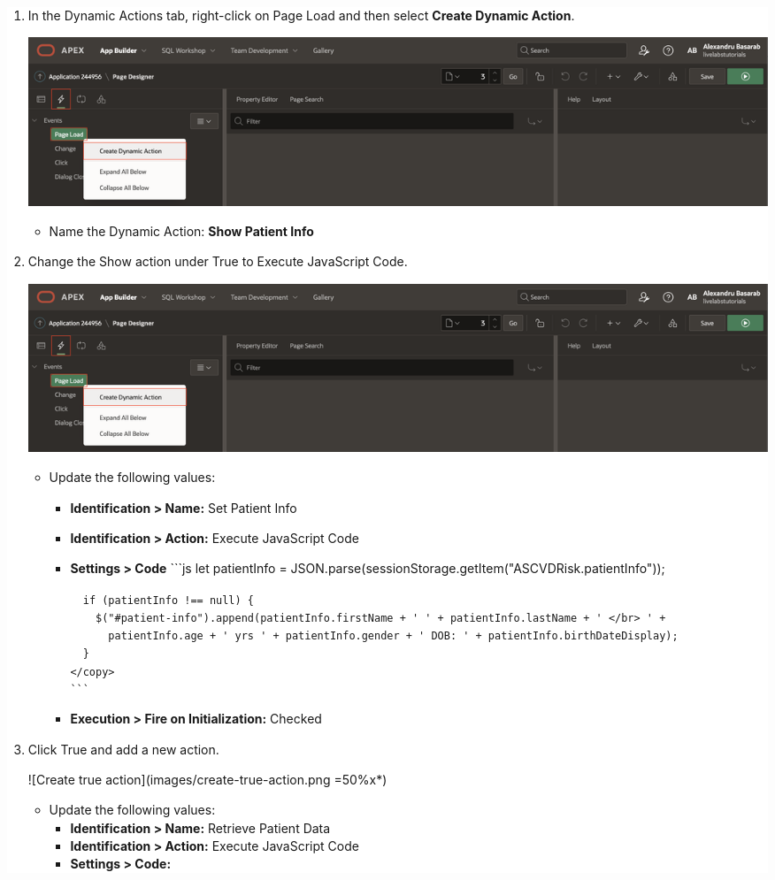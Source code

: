 1. In the Dynamic Actions tab, right-click on Page Load and then select **Create Dynamic Action**.

    ![Create dynamic action](images/create-da.png)

    * Name the Dynamic Action: **Show Patient Info**

2. Change the Show action under True to Execute JavaScript Code.

      ![Open view page](images/create-da.png)

      * Update the following values:
          * **Identification > Name:** Set Patient Info
          * **Identification > Action:** Execute JavaScript Code
          * **Settings > Code**
                ```js
                <copy>
                  let patientInfo = JSON.parse(sessionStorage.getItem("ASCVDRisk.patientInfo"));

                  if (patientInfo !== null) {
                    $("#patient-info").append(patientInfo.firstName + ' ' + patientInfo.lastName + ' </br> ' +
                      patientInfo.age + ' yrs ' + patientInfo.gender + ' DOB: ' + patientInfo.birthDateDisplay);
                  }
                </copy>
                ```
          * **Execution > Fire on Initialization:** Checked

3. Click True and add a new action.

   ![Create true action](images/create-true-action.png =50%x*)

     * Update the following values:
         * **Identification > Name:** Retrieve Patient Data
         * **Identification > Action:** Execute JavaScript Code
         * **Settings > Code:**
